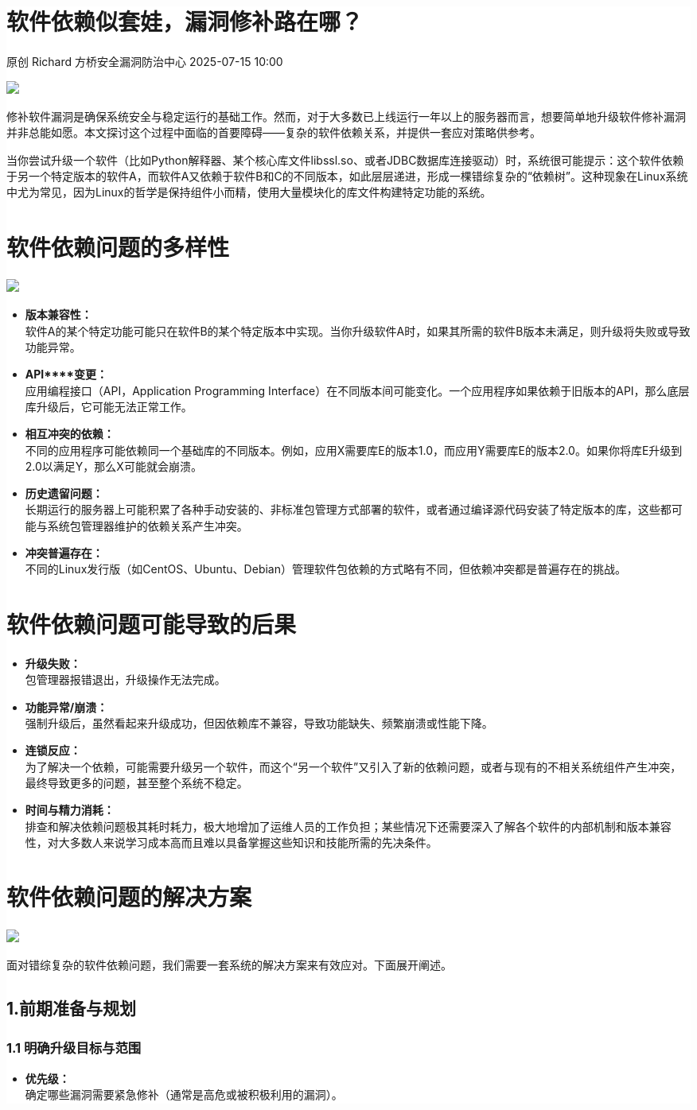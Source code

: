 #  软件依赖似套娃，漏洞修补路在哪？  
原创 Richard  方桥安全漏洞防治中心   2025-07-15 10:00  
  
![](https://mmbiz.qpic.cn/sz_mmbiz_png/2JVOUiaJORTtdHfOwdKbxubpJgicx1qY6EPakN58mk9LJ9hhjofJoM08m5NK0JLJ0t7O2JVtGmREz44SsLhvgYaQ/640?wx_fmt=png&from=appmsg "")  
  
修补软件漏洞是确保系统安全与稳定运行的基础工作。然而，对于大多数已上线运行一年以上的服务器而言，想要简单地升级软件修补漏洞并非总能如愿。本文探讨这个过程中面临的首要障碍——复杂的软件依赖关系，并提供一套应对策略供参考。  
  
当你尝试升级一个软件（比如Python解释器、某个核心库文件libssl.so、或者JDBC数据库连接驱动）时，系统很可能提示：这个软件依赖于另一个特定版本的软件A，而软件A又依赖于软件B和C的不同版本，如此层层递进，形成一棵错综复杂的“依赖树”。这种现象在Linux系统中尤为常见，因为Linux的哲学是保持组件小而精，使用大量模块化的库文件构建特定功能的系统。  
# 软件依赖问题的多样性  
  
![](https://mmbiz.qpic.cn/sz_mmbiz_png/2JVOUiaJORTtdHfOwdKbxubpJgicx1qY6E9OktVtTrSZ4QPPfLz7HYRHQb3Kzv3YHmTyUZm88F34mQfIhdxqdW5g/640?wx_fmt=png&from=appmsg "")  
- **版本兼容性：**  
软件A的某个特定功能可能只在软件B的某个特定版本中实现。当你升级软件A时，如果其所需的软件B版本未满足，则升级将失败或导致功能异常。  
  
- **API****变更：**  
应用编程接口（API，Application Programming Interface）在不同版本间可能变化。一个应用程序如果依赖于旧版本的API，那么底层库升级后，它可能无法正常工作。  
  
- **相互冲突的依赖：**  
不同的应用程序可能依赖同一个基础库的不同版本。例如，应用X需要库E的版本1.0，而应用Y需要库E的版本2.0。如果你将库E升级到2.0以满足Y，那么X可能就会崩溃。  
  
- **历史遗留问题：**  
长期运行的服务器上可能积累了各种手动安装的、非标准包管理方式部署的软件，或者通过编译源代码安装了特定版本的库，这些都可能与系统包管理器维护的依赖关系产生冲突。  
  
- **冲突普遍存在：**  
不同的Linux发行版（如CentOS、Ubuntu、Debian）管理软件包依赖的方式略有不同，但依赖冲突都是普遍存在的挑战。  
  
# 软件依赖问题可能导致的后果  
- **升级失败：**  
包管理器报错退出，升级操作无法完成。  
  
- **功能异常/崩溃：**  
强制升级后，虽然看起来升级成功，但因依赖库不兼容，导致功能缺失、频繁崩溃或性能下降。  
  
- **连锁反应：**  
为了解决一个依赖，可能需要升级另一个软件，而这个“另一个软件”又引入了新的依赖问题，或者与现有的不相关系统组件产生冲突，最终导致更多的问题，甚至整个系统不稳定。  
  
- **时间与精力消耗：**  
排查和解决依赖问题极其耗时耗力，极大地增加了运维人员的工作负担；某些情况下还需要深入了解各个软件的内部机制和版本兼容性，对大多数人来说学习成本高而且难以具备掌握这些知识和技能所需的先决条件。  
  
# 软件依赖问题的解决方案  
  
![](https://mmbiz.qpic.cn/sz_mmbiz_png/2JVOUiaJORTtdHfOwdKbxubpJgicx1qY6EaUwJcD9Qiagpfv6T7awzhXRdlc7aLeFGUCBZkEovuQictEdCrghucsKw/640?wx_fmt=png&from=appmsg "")  
  
面对错综复杂的软件依赖问题，我们需要一套系统的解决方案来有效应对。下面展开阐述。  
## 1.前期准备与规划  
### 1.1 明确升级目标与范围  
- **优先级：**  
确定哪些漏洞需要紧急修补（通常是高危或被积极利用的漏洞）。  
  